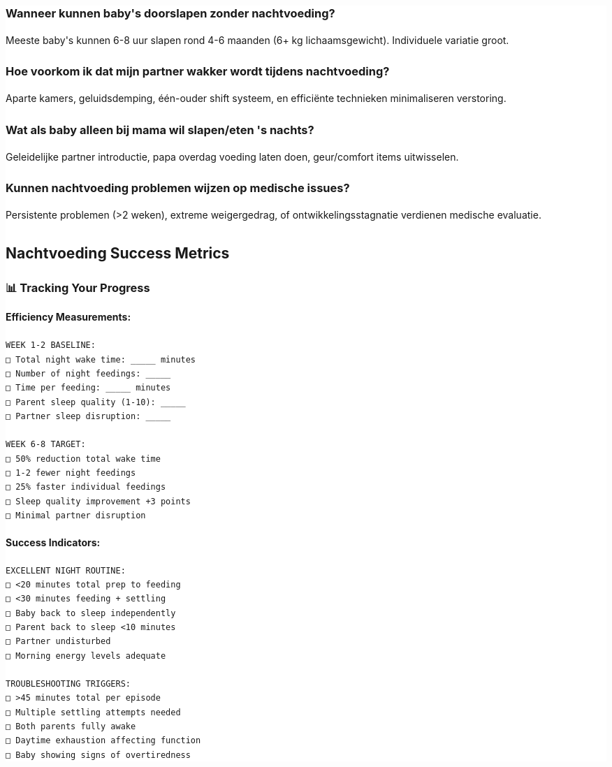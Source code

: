 ### **Wanneer kunnen baby's doorslapen zonder nachtvoeding?**
Meeste baby's kunnen 6-8 uur slapen rond 4-6 maanden (6+ kg lichaamsgewicht). Individuele variatie groot.

### **Hoe voorkom ik dat mijn partner wakker wordt tijdens nachtvoeding?**
Aparte kamers, geluidsdemping, één-ouder shift systeem, en efficiënte technieken minimaliseren verstoring.

### **Wat als baby alleen bij mama wil slapen/eten 's nachts?**
Geleidelijke partner introductie, papa overdag voeding laten doen, geur/comfort items uitwisselen.

### **Kunnen nachtvoeding problemen wijzen op medische issues?**
Persistente problemen (>2 weken), extreme weigergedrag, of ontwikkelingsstagnatie verdienen medische evaluatie.

## Nachtvoeding Success Metrics

### 📊 **Tracking Your Progress**

#### **Efficiency Measurements:**
```
WEEK 1-2 BASELINE:
□ Total night wake time: _____ minutes
□ Number of night feedings: _____
□ Time per feeding: _____ minutes
□ Parent sleep quality (1-10): _____
□ Partner sleep disruption: _____

WEEK 6-8 TARGET:
□ 50% reduction total wake time
□ 1-2 fewer night feedings
□ 25% faster individual feedings
□ Sleep quality improvement +3 points
□ Minimal partner disruption
```

#### **Success Indicators:**
```
EXCELLENT NIGHT ROUTINE:
□ <20 minutes total prep to feeding
□ <30 minutes feeding + settling
□ Baby back to sleep independently
□ Parent back to sleep <10 minutes
□ Partner undisturbed
□ Morning energy levels adequate

TROUBLESHOOTING TRIGGERS:
□ >45 minutes total per episode
□ Multiple settling attempts needed
□ Both parents fully awake
□ Daytime exhaustion affecting function
□ Baby showing signs of overtiredness
```
